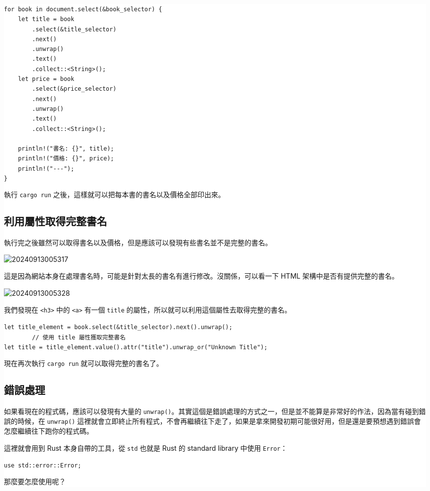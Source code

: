```rust!
for book in document.select(&book_selector) {
    let title = book
        .select(&title_selector)
        .next()
        .unwrap()
        .text()
        .collect::<String>();
    let price = book
        .select(&price_selector)
        .next()
        .unwrap()
        .text()
        .collect::<String>();

    println!("書名: {}", title);
    println!("價格: {}", price);
    println!("---");
}
```

執行 `cargo run` 之後，這樣就可以把每本書的書名以及價格全部印出來。

## 利用屬性取得完整書名

執行完之後雖然可以取得書名以及價格，但是應該可以發現有些書名並不是完整的書名。

![20240913005317](https://i.imgur.com/U09lOci.png)

這是因為網站本身在處理書名時，可能是針對太長的書名有進行修改。沒關係，可以看一下 HTML 架構中是否有提供完整的書名。

![20240913005328](https://i.imgur.com/rYQZwJE.png)

我們發現在 `<h3>` 中的 `<a>` 有一個 `title` 的屬性，所以就可以利用這個屬性去取得完整的書名。

```rust!
let title_element = book.select(&title_selector).next().unwrap();
        // 使用 title 屬性獲取完整書名
let title = title_element.value().attr("title").unwrap_or("Unknown Title");
```

現在再次執行 `cargo run` 就可以取得完整的書名了。

## 錯誤處理

如果看現在的程式碼，應該可以發現有大量的 `unwrap()`。其實這個是錯誤處理的方式之一，但是並不能算是非常好的作法，因為當有碰到錯誤的時候，在 `unwrap()` 這裡就會立即終止所有程式，不會再繼續往下走了，如果是拿來開發初期可能很好用，但是還是要預想遇到錯誤會怎麼繼續往下跑你的程式碼。

這裡就會用到 Rust 本身自帶的工具，從 `std` 也就是 Rust 的 standard library 中使用 `Error`：

```rust!
use std::error::Error;
```

那麼要怎麼使用呢？
